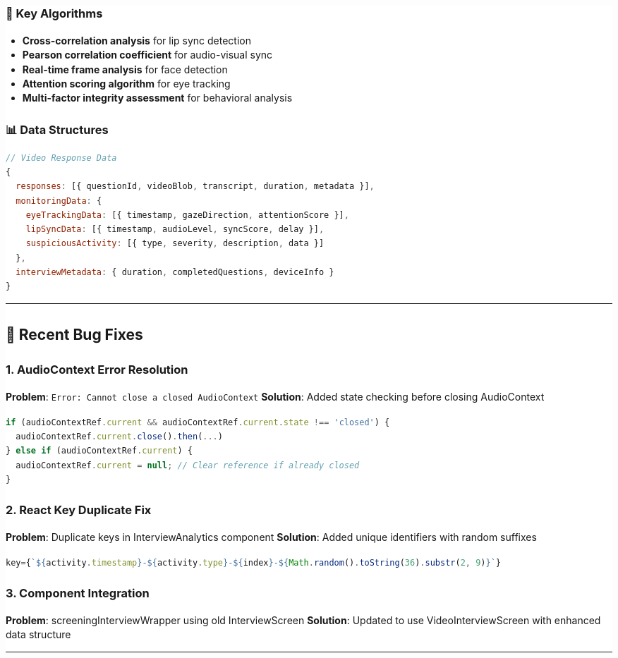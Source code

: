 ### **🔧 Key Algorithms**

- **Cross-correlation analysis** for lip sync detection
- **Pearson correlation coefficient** for audio-visual sync
- **Real-time frame analysis** for face detection
- **Attention scoring algorithm** for eye tracking
- **Multi-factor integrity assessment** for behavioral analysis

### **📊 Data Structures**

```javascript
// Video Response Data
{
  responses: [{ questionId, videoBlob, transcript, duration, metadata }],
  monitoringData: {
    eyeTrackingData: [{ timestamp, gazeDirection, attentionScore }],
    lipSyncData: [{ timestamp, audioLevel, syncScore, delay }],
    suspiciousActivity: [{ type, severity, description, data }]
  },
  interviewMetadata: { duration, completedQuestions, deviceInfo }
}
```

---

## 🔧 **Recent Bug Fixes**

### **1. AudioContext Error Resolution**

**Problem**: `Error: Cannot close a closed AudioContext`
**Solution**: Added state checking before closing AudioContext

```javascript
if (audioContextRef.current && audioContextRef.current.state !== 'closed') {
  audioContextRef.current.close().then(...)
} else if (audioContextRef.current) {
  audioContextRef.current = null; // Clear reference if already closed
}
```

### **2. React Key Duplicate Fix**

**Problem**: Duplicate keys in InterviewAnalytics component
**Solution**: Added unique identifiers with random suffixes

```javascript
key={`${activity.timestamp}-${activity.type}-${index}-${Math.random().toString(36).substr(2, 9)}`}
```

### **3. Component Integration**

**Problem**: screeningInterviewWrapper using old InterviewScreen
**Solution**: Updated to use VideoInterviewScreen with enhanced data structure

---